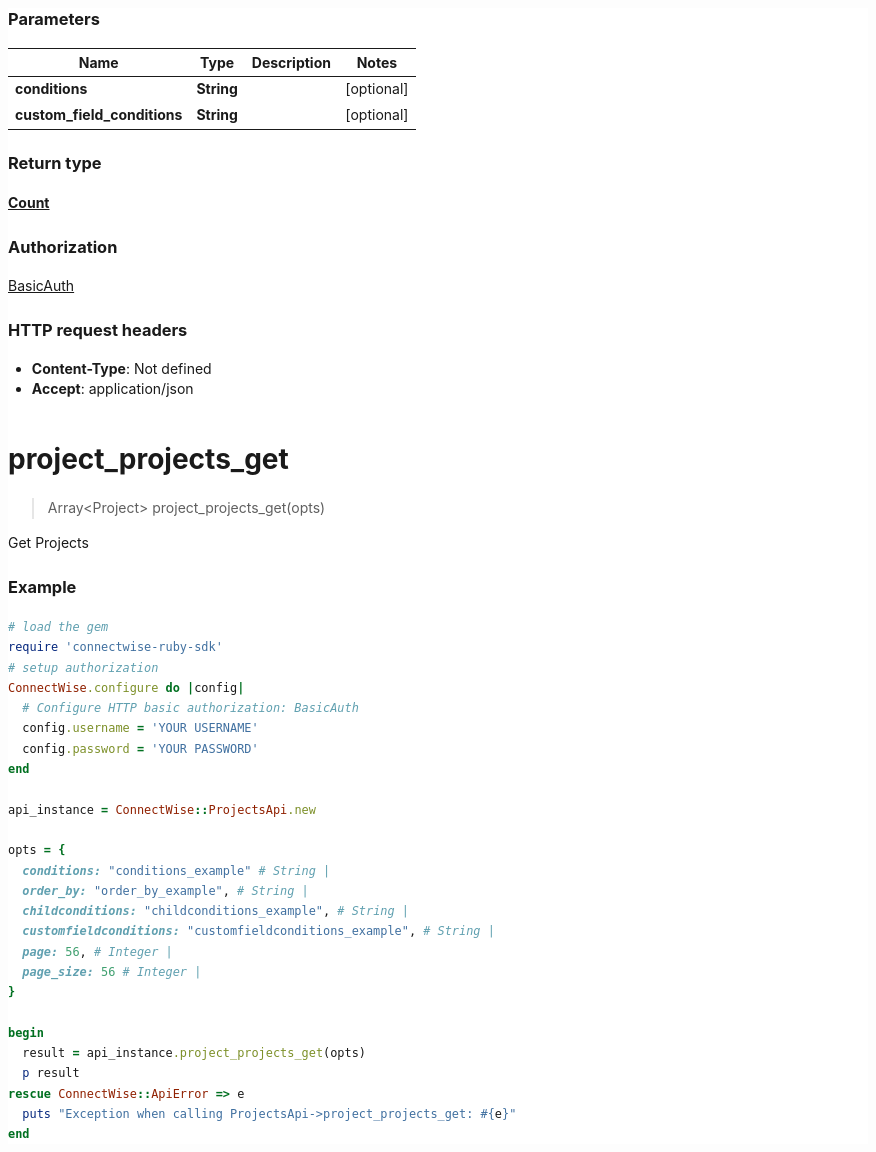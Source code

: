 ### Parameters

Name | Type | Description  | Notes
------------- | ------------- | ------------- | -------------
 **conditions** | **String**|  | [optional] 
 **custom_field_conditions** | **String**|  | [optional] 

### Return type

[**Count**](Count.md)

### Authorization

[BasicAuth](../README.md#BasicAuth)

### HTTP request headers

 - **Content-Type**: Not defined
 - **Accept**: application/json



# **project_projects_get**
> Array&lt;Project&gt; project_projects_get(opts)



Get Projects

### Example
```ruby
# load the gem
require 'connectwise-ruby-sdk'
# setup authorization
ConnectWise.configure do |config|
  # Configure HTTP basic authorization: BasicAuth
  config.username = 'YOUR USERNAME'
  config.password = 'YOUR PASSWORD'
end

api_instance = ConnectWise::ProjectsApi.new

opts = { 
  conditions: "conditions_example" # String | 
  order_by: "order_by_example", # String | 
  childconditions: "childconditions_example", # String | 
  customfieldconditions: "customfieldconditions_example", # String | 
  page: 56, # Integer | 
  page_size: 56 # Integer | 
}

begin
  result = api_instance.project_projects_get(opts)
  p result
rescue ConnectWise::ApiError => e
  puts "Exception when calling ProjectsApi->project_projects_get: #{e}"
end
```
